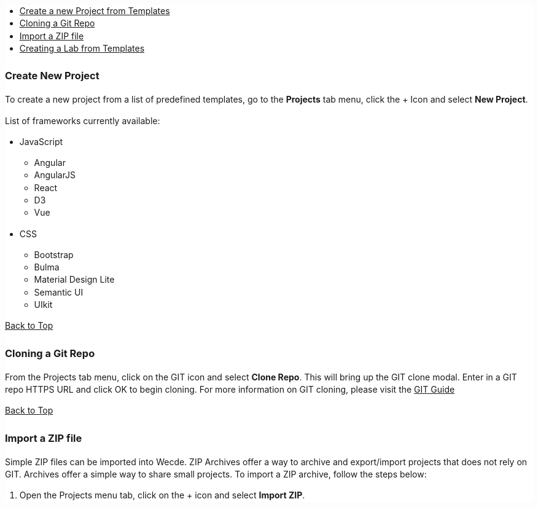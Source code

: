  * [Create a new Project from Templates](#create-new-project)
  * [Cloning a Git Repo](#cloning-a-git-repo)
  * [Import a ZIP file](#import-a-zip-file)
  * [Creating a Lab from Templates](#create-a-lab)

### Create New Project

To create a new project from a list of predefined templates, go to the **Projects** tab menu, click the + Icon and select __New Project__.

<video width="300" autoplay loop muted playsinline src="./img/getting-started/create-new-project.mp4"></video>

List of frameworks currently available:

  * JavaScript
    * Angular
    * AngularJS
    * React
    * D3
    * Vue
  
  * CSS
    * Bootstrap
    * Bulma
    * Material Design Lite
    * Semantic UI
    * UIkit

[Back to Top](#getting-started)

### Cloning a Git Repo

From the Projects tab menu, click on the GIT icon and select **Clone Repo**. This will bring up the GIT clone modal. Enter in a GIT repo HTTPS URL and click OK to begin cloning. For more information on GIT cloning, please visit the [GIT Guide](git-guide.html#cloning-a-repo)

<video width="300" autoplay loop muted playsinline src="./img/git-features/cloning.mp4"></video>

[Back to Top](#getting-started)

### Import a ZIP file

Simple ZIP files can be imported into Wecde. ZIP Archives offer a way to archive and export/import projects that does not rely on GIT. Archives offer a simple way to share small projects. To import a ZIP archive, follow the steps below:

1. Open the Projects menu tab, click on the + icon and select **Import ZIP**.